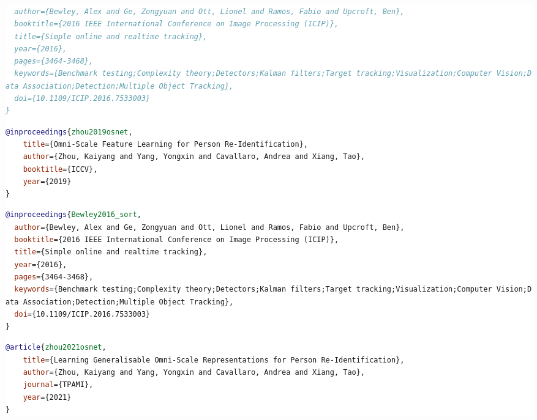 ```bibtex
  author={Bewley, Alex and Ge, Zongyuan and Ott, Lionel and Ramos, Fabio and Upcroft, Ben},
  booktitle={2016 IEEE International Conference on Image Processing (ICIP)},
  title={Simple online and realtime tracking},
  year={2016},
  pages={3464-3468},
  keywords={Benchmark testing;Complexity theory;Detectors;Kalman filters;Target tracking;Visualization;Computer Vision;Data Association;Detection;Multiple Object Tracking},
  doi={10.1109/ICIP.2016.7533003}
}
```
```bibtex
@inproceedings{zhou2019osnet,
    title={Omni-Scale Feature Learning for Person Re-Identification},
    author={Zhou, Kaiyang and Yang, Yongxin and Cavallaro, Andrea and Xiang, Tao},
    booktitle={ICCV},
    year={2019}
}
```
```bibtex
@inproceedings{Bewley2016_sort,
  author={Bewley, Alex and Ge, Zongyuan and Ott, Lionel and Ramos, Fabio and Upcroft, Ben},
  booktitle={2016 IEEE International Conference on Image Processing (ICIP)},
  title={Simple online and realtime tracking},
  year={2016},
  pages={3464-3468},
  keywords={Benchmark testing;Complexity theory;Detectors;Kalman filters;Target tracking;Visualization;Computer Vision;Data Association;Detection;Multiple Object Tracking},
  doi={10.1109/ICIP.2016.7533003}
}
```
```bibtex
@article{zhou2021osnet,
    title={Learning Generalisable Omni-Scale Representations for Person Re-Identification},
    author={Zhou, Kaiyang and Yang, Yongxin and Cavallaro, Andrea and Xiang, Tao},
    journal={TPAMI},
    year={2021}
}
```
